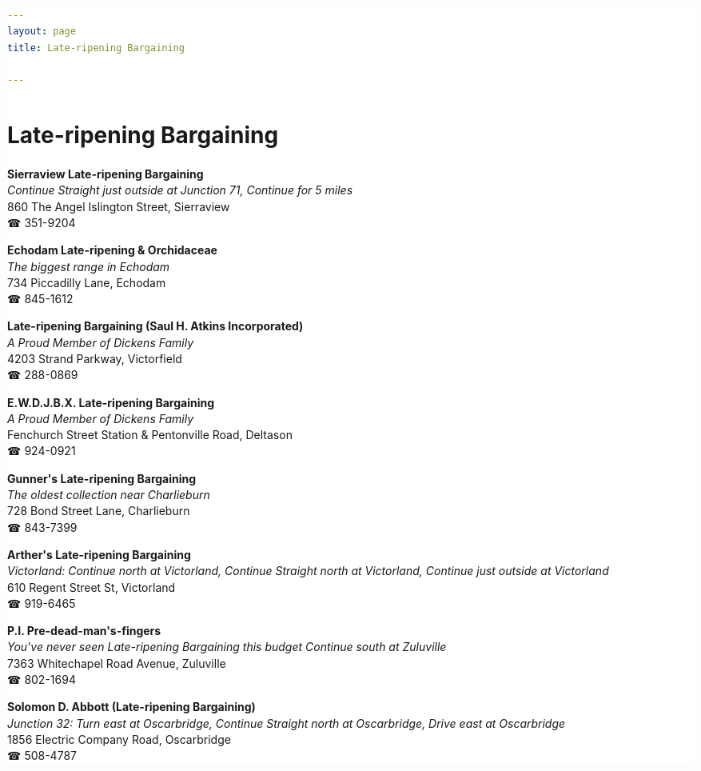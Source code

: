 ```yaml
---
layout: page 
title: Late-ripening Bargaining

---
```



# Late-ripening Bargaining


 **Sierraview Late-ripening Bargaining**  
_Continue Straight just outside at Junction 71, Continue for 5 miles_  
860 The Angel Islington Street, Sierraview  
☎ 351-9204

**Echodam Late-ripening & Orchidaceae**  
_The biggest range in Echodam_  
734 Piccadilly Lane, Echodam  
☎ 845-1612

**Late-ripening Bargaining (Saul H. Atkins Incorporated)**  
_A Proud Member of Dickens Family_  
4203 Strand Parkway, Victorfield  
☎ 288-0869

**E.W.D.J.B.X. Late-ripening Bargaining**  
_A Proud Member of Dickens Family_  
Fenchurch Street Station & Pentonville Road, Deltason  
☎ 924-0921

**Gunner's Late-ripening Bargaining**  
_The oldest collection near Charlieburn_  
728 Bond Street Lane, Charlieburn  
☎ 843-7399

**Arther's Late-ripening Bargaining**  
_Victorland: Continue north at Victorland, Continue Straight north at Victorland, Continue just outside at Victorland_  
610 Regent Street St, Victorland  
☎ 919-6465

**P.I. Pre-dead-man's-fingers**  
_You've never seen Late-ripening Bargaining this budget 
Continue south at Zuluville_  
7363 Whitechapel Road Avenue, Zuluville  
☎ 802-1694

**Solomon D. Abbott (Late-ripening Bargaining)**  
_Junction 32: Turn east at Oscarbridge, Continue Straight north at Oscarbridge, Drive east at Oscarbridge_  
1856 Electric Company Road, Oscarbridge  
☎ 508-4787
